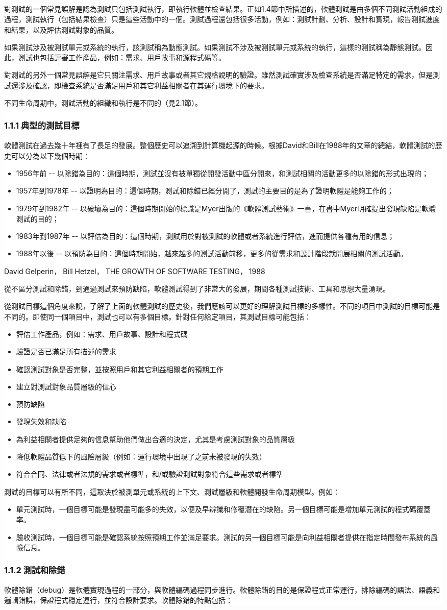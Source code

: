對測試的一個常見誤解是認為測試只包括測試執行，即執行軟體並檢查結果。正如1.4節中所描述的，軟體測試是由多個不同測試活動組成的過程，測試執行（包括結果檢查）只是這些活動中的一個。測試過程還包括很多活動，例如：測試計劃、分析、設計和實現，報告測試進度和結果，以及評估測試對象的品質。

如果測試涉及被測試單元或系統的執行，該測試稱為動態測試。如果測試不涉及被測試單元或系統的執行，這樣的測試稱為靜態測試。因此，測試也包括評審工作產品，例如：需求、用戶故事和源程式碼等。

對測試的另外一個常見誤解是它只關注需求、用戶故事或者其它規格說明的驗證。雖然測試確實涉及檢查系統是否滿足特定的需求，但是測試還涉及確認，即檢查系統是否滿足用戶和其它利益相關者在其運行環境下的要求。

不同生命周期中，測試活動的組織和執行是不同的（見2.1節）。

### 1.1.1 典型的測試目標

軟體測試在過去幾十年裡有了長足的發展。整個歷史可以追溯到計算機起源的時候。根據David和Bill在1988年的文章的總結，軟體測試的歷史可以分為以下幾個時期：

-   1956年前 --
    以除錯為目的：這個時期，測試並沒有被單獨從開發活動中區分開來，和測試相關的活動更多的以除錯的形式出現的；

-   1957年到1978年 --
    以證明為目的：這個時期，測試和除錯已經分開了，測試的主要目的是為了證明軟體是能夠工作的；

-   1979年到1982年 --
    以破壞為目的：這個時期開始的標識是Myer出版的《軟體測試藝術》一書，在書中Myer明確提出發現缺陷是軟體測試的目的；

-   1983年到1987年 --
    以評估為目的：這個時期，測試用於對被測試的軟體或者系統進行評估，進而提供各種有用的信息；

-   1988年以後 --
    以預防為目的：這個時期開始，越來越多的測試活動前移，更多的從需求和設計階段就開展相關的測試活動。

David Gelperin， Bill Hetzel， THE GROWTH OF SOFTWARE TESTING， 1988

從不區分測試和除錯，到通過測試來預防缺陷，軟體測試得到了非常大的發展，期間各種測試技術、工具和思想大量湧現。

從測試目標這個角度來說，了解了上面的軟體測試的歷史後，我們應該可以更好的理解測試目標的多樣性。不同的項目中測試的目標可能是不同的。即使同一個項目中，測試也可以有多個目標。針對任何給定項目，其測試目標可能包括：

-   評估工作產品，例如：需求、用戶故事、設計和程式碼

-   驗證是否已滿足所有描述的需求

-   確認測試對象是否完整，並按照用戶和其它利益相關者的預期工作

-   建立對測試對象品質層級的信心

-   預防缺陷

-   發現失效和缺陷

-   為利益相關者提供足夠的信息幫助他們做出合適的決定，尤其是考慮測試對象的品質層級

-   降低軟體品質低下的風險層級（例如：運行環境中出現了之前未被發現的失效）

-   符合合同、法律或者法規的需求或者標準，和/或驗證測試對象符合這些需求或者標準

測試的目標可以有所不同，這取決於被測單元或系統的上下文、測試層級和軟體開發生命周期模型。例如：

-   單元測試時，一個目標可能是發現盡可能多的失效，以便及早辨識和修覆潛在的缺陷。另一個目標可能是增加單元測試的程式碼覆蓋率。

-   驗收測試時，一個目標可能是確認系統按照預期工作並滿足要求。測試的另一個目標可能是向利益相關者提供在指定時間發布系統的風險信息。

### 1.1.2 測試和除錯

軟體除錯（debug）是軟體實現過程的一部分，與軟體編碼過程同步進行。軟體除錯的目的是保證程式正常運行，排除編碼的語法、語義和邏輯錯誤，保證程式穩定運行，並符合設計要求。軟體除錯的特點包括：
